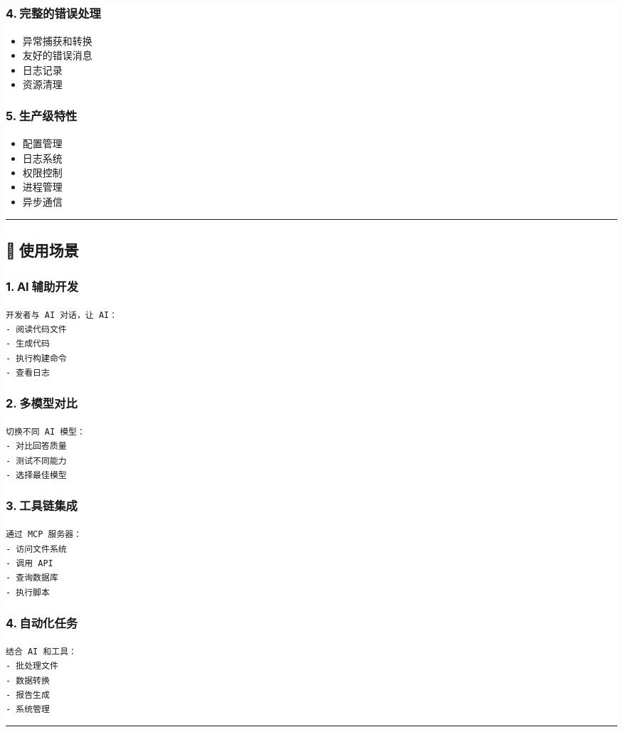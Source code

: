 ### 4. 完整的错误处理
- 异常捕获和转换
- 友好的错误消息
- 日志记录
- 资源清理

### 5. 生产级特性
- 配置管理
- 日志系统
- 权限控制
- 进程管理
- 异步通信

---

## 🎯 使用场景

### 1. AI 辅助开发
```
开发者与 AI 对话，让 AI：
- 阅读代码文件
- 生成代码
- 执行构建命令
- 查看日志
```

### 2. 多模型对比
```
切换不同 AI 模型：
- 对比回答质量
- 测试不同能力
- 选择最佳模型
```

### 3. 工具链集成
```
通过 MCP 服务器：
- 访问文件系统
- 调用 API
- 查询数据库
- 执行脚本
```

### 4. 自动化任务
```
结合 AI 和工具：
- 批处理文件
- 数据转换
- 报告生成
- 系统管理
```

---